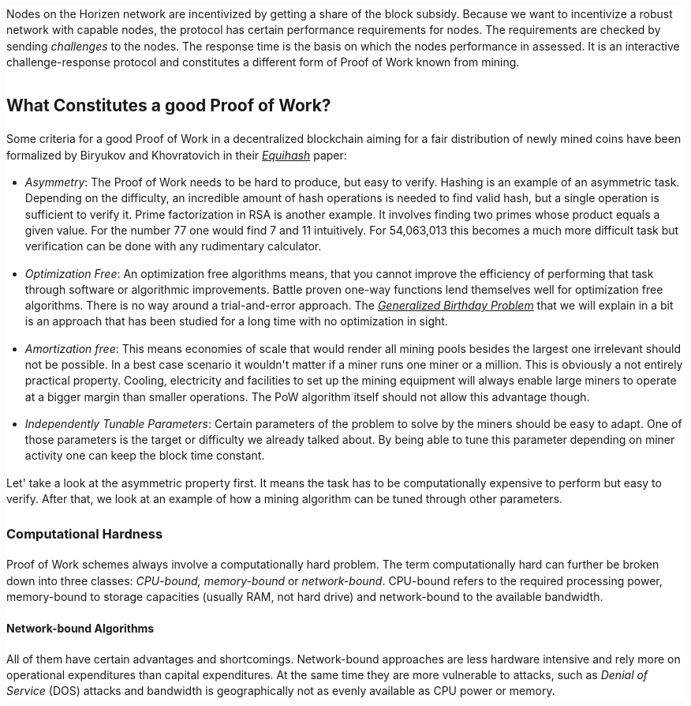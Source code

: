 Nodes on the Horizen network are incentivized by getting a share of the block subsidy. Because we want to incentivize a robust network with capable nodes, the protocol has certain performance requirements for nodes. The requirements are checked by sending *challenges* to the nodes. The response time is the basis on which the nodes performance in assessed. It is an interactive challenge-response protocol and constitutes a different form of Proof of Work known from mining.

## What Constitutes a good Proof of Work?

Some criteria for a good Proof of Work in a decentralized blockchain aiming for a fair distribution of newly mined coins have been formalized by Biryukov and Khovratovich in their [*Equihash*](https://www.cryptolux.org/images/b/b9/Equihash.pdf) paper:

- *Asymmetry*: The Proof of Work needs to be hard to produce, but easy to verify. Hashing is an example of an asymmetric task. Depending on the difficulty, an incredible amount of hash operations is needed to find valid hash, but a single operation is sufficient to verify it. Prime factorization in RSA is another example. It involves finding two primes whose product equals a given value. For the number 77 one would find 7 and 11 intuitively. For 54,063,013 this becomes a much more difficult task but verification can be done with any rudimentary calculator.

- *Optimization Free*: An optimization free algorithms means, that you cannot improve the efficiency of performing that task through software or algorithmic  improvements. Battle proven one-way functions lend themselves well for optimization free algorithms. There is no way around a trial-and-error approach. The [*Generalized Birthday Problem*](https://en.wikipedia.org/wiki/Birthday_problem) that we will explain in a bit is an approach that has been studied for a long time with no optimization in sight.

- *Amortization free*: This means economies of scale that would render all mining pools besides the largest one irrelevant should not be possible. In a best case scenario it wouldn't matter if a miner runs one miner or a million. This is obviously a not entirely practical property. Cooling, electricity and facilities to set up the mining equipment will always enable large miners to operate at a bigger margin than smaller operations. The PoW algorithm itself should not allow this advantage though.

- *Independently Tunable Parameters*: Certain parameters of the problem to solve by the miners should be easy to adapt. One of those parameters is the target or difficulty we already talked about. By being able to tune this parameter depending on miner activity one can keep the block time constant.

Let' take a look at the asymmetric property first. It means the task has to be computationally expensive to perform but easy to verify. After that, we look at an example of how a mining algorithm can be tuned through other parameters.

### Computational Hardness

Proof of Work schemes always involve a computationally hard problem. The term computationally hard can further be broken down into three classes: *CPU-bound, memory-bound* or *network-bound*. CPU-bound refers to the required processing power, memory-bound to storage capacities (usually RAM, not hard drive) and network-bound to the available bandwidth.

#### Network-bound Algorithms

All of them have certain advantages and shortcomings. Network-bound approaches are less hardware intensive and rely more on operational expenditures than capital expenditures. At the same time they are more vulnerable to attacks, such as *Denial of Service* (DOS) attacks and bandwidth is geographically not as evenly available as CPU power or memory.
